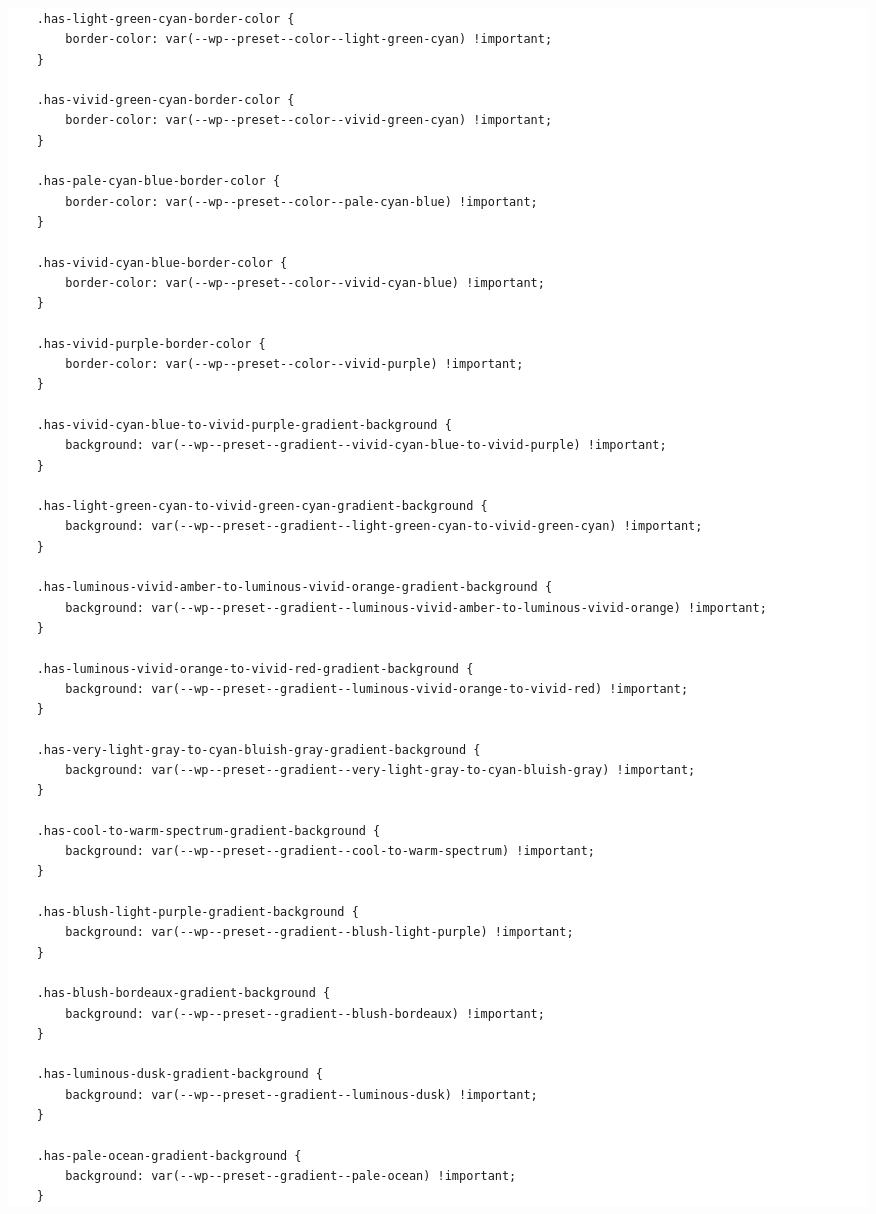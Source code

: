         .has-light-green-cyan-border-color {
            border-color: var(--wp--preset--color--light-green-cyan) !important;
        }

        .has-vivid-green-cyan-border-color {
            border-color: var(--wp--preset--color--vivid-green-cyan) !important;
        }

        .has-pale-cyan-blue-border-color {
            border-color: var(--wp--preset--color--pale-cyan-blue) !important;
        }

        .has-vivid-cyan-blue-border-color {
            border-color: var(--wp--preset--color--vivid-cyan-blue) !important;
        }

        .has-vivid-purple-border-color {
            border-color: var(--wp--preset--color--vivid-purple) !important;
        }

        .has-vivid-cyan-blue-to-vivid-purple-gradient-background {
            background: var(--wp--preset--gradient--vivid-cyan-blue-to-vivid-purple) !important;
        }

        .has-light-green-cyan-to-vivid-green-cyan-gradient-background {
            background: var(--wp--preset--gradient--light-green-cyan-to-vivid-green-cyan) !important;
        }

        .has-luminous-vivid-amber-to-luminous-vivid-orange-gradient-background {
            background: var(--wp--preset--gradient--luminous-vivid-amber-to-luminous-vivid-orange) !important;
        }

        .has-luminous-vivid-orange-to-vivid-red-gradient-background {
            background: var(--wp--preset--gradient--luminous-vivid-orange-to-vivid-red) !important;
        }

        .has-very-light-gray-to-cyan-bluish-gray-gradient-background {
            background: var(--wp--preset--gradient--very-light-gray-to-cyan-bluish-gray) !important;
        }

        .has-cool-to-warm-spectrum-gradient-background {
            background: var(--wp--preset--gradient--cool-to-warm-spectrum) !important;
        }

        .has-blush-light-purple-gradient-background {
            background: var(--wp--preset--gradient--blush-light-purple) !important;
        }

        .has-blush-bordeaux-gradient-background {
            background: var(--wp--preset--gradient--blush-bordeaux) !important;
        }

        .has-luminous-dusk-gradient-background {
            background: var(--wp--preset--gradient--luminous-dusk) !important;
        }

        .has-pale-ocean-gradient-background {
            background: var(--wp--preset--gradient--pale-ocean) !important;
        }
